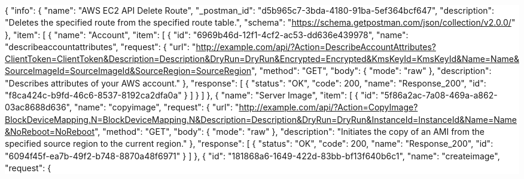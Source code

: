 {
  "info": {
    "name": "AWS EC2 API Delete Route",
    "_postman_id": "d5b965c7-3bda-4180-91ba-5ef364bcf647",
    "description": "Deletes the specified route from the specified route table.",
    "schema": "https://schema.getpostman.com/json/collection/v2.0.0/"
  },
  "item": [
    {
      "name": "Account",
      "item": [
        {
          "id": "6969b46d-12f1-4cf2-ac53-dd636e439978",
          "name": "describeaccountattributes",
          "request": {
            "url": "http://example.com/api/?Action=DescribeAccountAttributes?ClientToken=ClientToken&Description=Description&DryRun=DryRun&Encrypted=Encrypted&KmsKeyId=KmsKeyId&Name=Name&SourceImageId=SourceImageId&SourceRegion=SourceRegion",
            "method": "GET",
            "body": {
              "mode": "raw"
            },
            "description": "Describes attributes of your AWS account."
          },
          "response": [
            {
              "status": "OK",
              "code": 200,
              "name": "Response_200",
              "id": "f8ca424c-b9fd-46c6-8537-8192ca2dfa0a"
            }
          ]
        }
      ]
    },
    {
      "name": "Server Image",
      "item": [
        {
          "id": "5f86a2ac-7a08-469a-a862-03ac8688d636",
          "name": "copyimage",
          "request": {
            "url": "http://example.com/api/?Action=CopyImage?BlockDeviceMapping.N=BlockDeviceMapping.N&Description=Description&DryRun=DryRun&InstanceId=InstanceId&Name=Name&NoReboot=NoReboot",
            "method": "GET",
            "body": {
              "mode": "raw"
            },
            "description": "Initiates the copy of an AMI from the specified source region to the current region."
          },
          "response": [
            {
              "status": "OK",
              "code": 200,
              "name": "Response_200",
              "id": "6094f45f-ea7b-49f2-b748-8870a48f6971"
            }
          ]
        },
        {
          "id": "181868a6-1649-422d-83bb-bf13f640b6c1",
          "name": "createimage",
          "request": {